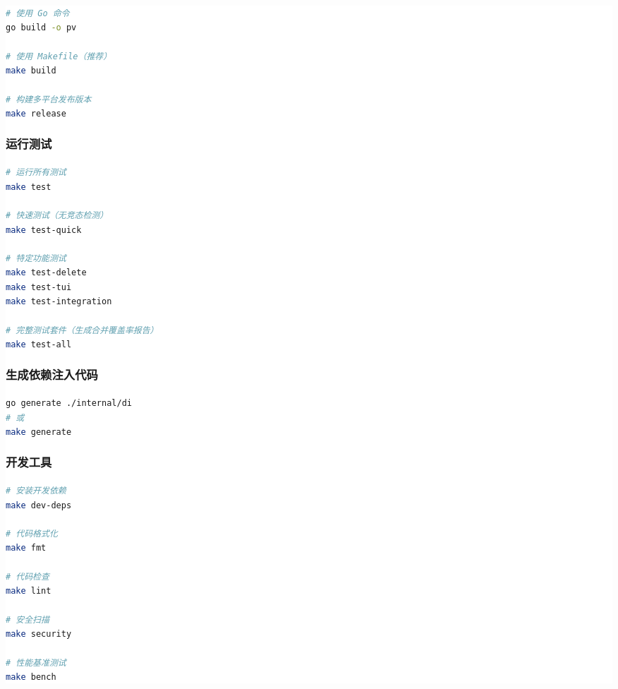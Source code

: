 ```bash
# 使用 Go 命令
go build -o pv

# 使用 Makefile（推荐）
make build

# 构建多平台发布版本
make release
```

### 运行测试

```bash
# 运行所有测试
make test

# 快速测试（无竞态检测）
make test-quick

# 特定功能测试
make test-delete
make test-tui
make test-integration

# 完整测试套件（生成合并覆盖率报告）
make test-all
```

### 生成依赖注入代码

```bash
go generate ./internal/di
# 或
make generate
```

### 开发工具

```bash
# 安装开发依赖
make dev-deps

# 代码格式化
make fmt

# 代码检查
make lint

# 安全扫描
make security

# 性能基准测试
make bench
```
